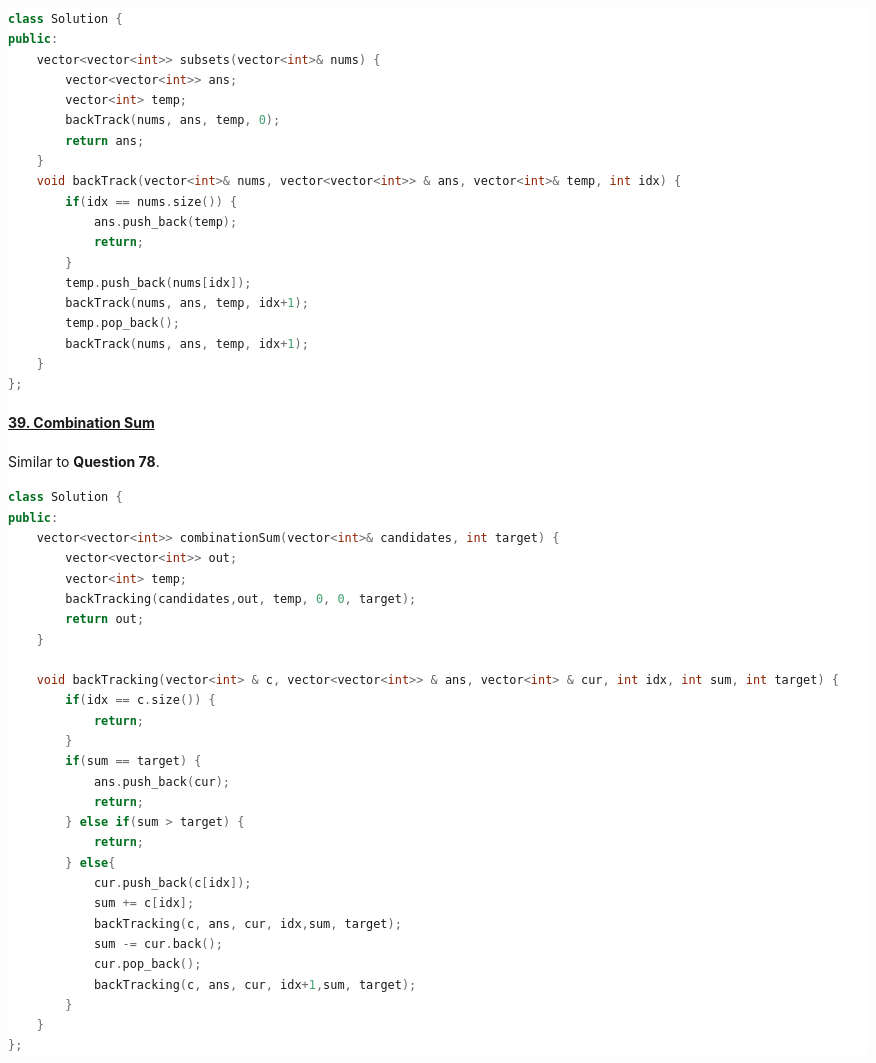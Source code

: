 ```c++
class Solution {
public:
    vector<vector<int>> subsets(vector<int>& nums) {
        vector<vector<int>> ans;
        vector<int> temp;
        backTrack(nums, ans, temp, 0);
        return ans;
    }
    void backTrack(vector<int>& nums, vector<vector<int>> & ans, vector<int>& temp, int idx) {
        if(idx == nums.size()) {
            ans.push_back(temp);
            return;
        }
        temp.push_back(nums[idx]);
        backTrack(nums, ans, temp, idx+1);
        temp.pop_back();
        backTrack(nums, ans, temp, idx+1);
    }
};
```

#### [**39. Combination Sum**](https://leetcode.com/problems/combination-sum/)

Similar to **Question 78**.

```c++
class Solution {
public:
    vector<vector<int>> combinationSum(vector<int>& candidates, int target) {
        vector<vector<int>> out;
        vector<int> temp;
        backTracking(candidates,out, temp, 0, 0, target);
        return out;
    }
    
    void backTracking(vector<int> & c, vector<vector<int>> & ans, vector<int> & cur, int idx, int sum, int target) {
        if(idx == c.size()) {
            return;
        }
        if(sum == target) {
            ans.push_back(cur);
            return;
        } else if(sum > target) {
            return;
        } else{
            cur.push_back(c[idx]);
            sum += c[idx];
            backTracking(c, ans, cur, idx,sum, target);
            sum -= cur.back();
            cur.pop_back();
            backTracking(c, ans, cur, idx+1,sum, target);
        }
    }
};
```
